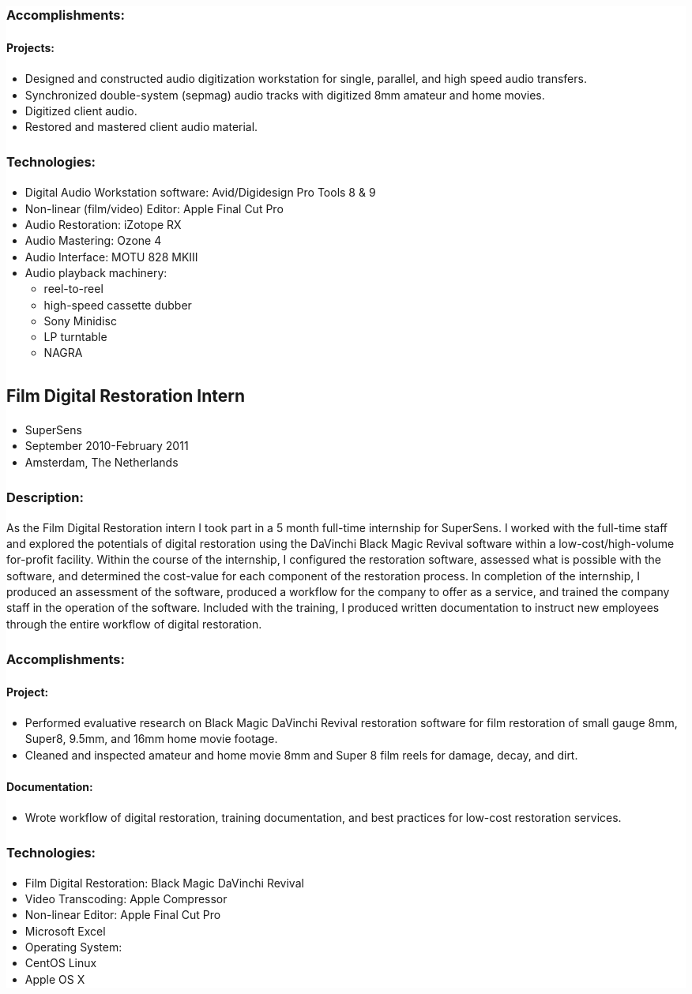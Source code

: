 ### Accomplishments:
#### Projects:
* Designed and constructed audio digitization workstation for single, parallel, and high speed audio transfers.
* Synchronized double-system (sepmag) audio tracks with digitized 8mm amateur and home movies.
* Digitized client audio.
* Restored and mastered client audio material.

### Technologies:
* Digital Audio Workstation software: Avid/Digidesign Pro Tools 8 & 9
* Non-linear (film/video) Editor: Apple Final Cut Pro
* Audio Restoration: iZotope RX
* Audio Mastering: Ozone 4
* Audio Interface: MOTU 828 MKIII
* Audio playback machinery:
    * reel-to-reel
    * high-speed cassette dubber
    * Sony Minidisc
    * LP turntable
    * NAGRA 

## Film Digital Restoration Intern
* SuperSens 
* September 2010-February 2011
* Amsterdam, The Netherlands

### Description:
As the Film Digital Restoration intern I took part in a 5 month full-time internship for SuperSens. I worked with the full-time staff and explored the potentials of digital restoration using the DaVinchi Black Magic Revival software within a low-cost/high-volume for-profit facility. Within the course of the internship, I configured the restoration software, assessed what is possible with the software, and determined the cost-value for each component of the restoration process. In completion of the internship, I produced an assessment of the software, produced a workflow for the company to offer as a service, and trained the company staff in the operation of the software. Included with the training, I produced written documentation to instruct new employees through the entire workflow of digital restoration.
 
### Accomplishments:
#### Project:
* Performed evaluative research on Black Magic DaVinchi Revival restoration software for film restoration of small gauge 8mm, Super8, 9.5mm, and 16mm home movie footage.
* Cleaned and inspected amateur and home movie 8mm and Super 8 film reels for damage, decay, and dirt.

#### Documentation:
* Wrote workflow of digital restoration, training documentation, and best practices for low-cost restoration services.

### Technologies:
* Film Digital Restoration: Black Magic DaVinchi Revival
* Video Transcoding: Apple Compressor
* Non-linear Editor: Apple Final Cut Pro
* Microsoft Excel
* Operating System: 
 * CentOS Linux
 * Apple OS X
